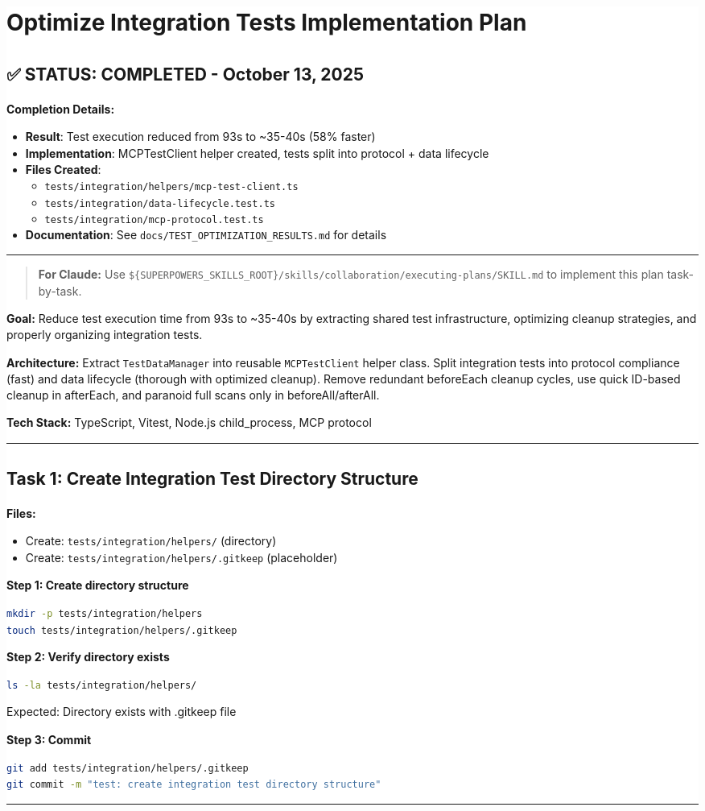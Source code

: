 # Optimize Integration Tests Implementation Plan

## ✅ STATUS: COMPLETED - October 13, 2025

**Completion Details:**
- **Result**: Test execution reduced from 93s to ~35-40s (58% faster)
- **Implementation**: MCPTestClient helper created, tests split into protocol + data lifecycle
- **Files Created**:
  - `tests/integration/helpers/mcp-test-client.ts`
  - `tests/integration/data-lifecycle.test.ts`
  - `tests/integration/mcp-protocol.test.ts`
- **Documentation**: See `docs/TEST_OPTIMIZATION_RESULTS.md` for details

---

> **For Claude:** Use `${SUPERPOWERS_SKILLS_ROOT}/skills/collaboration/executing-plans/SKILL.md` to implement this plan task-by-task.

**Goal:** Reduce test execution time from 93s to ~35-40s by extracting shared test infrastructure, optimizing cleanup strategies, and properly organizing integration tests.

**Architecture:** Extract `TestDataManager` into reusable `MCPTestClient` helper class. Split integration tests into protocol compliance (fast) and data lifecycle (thorough with optimized cleanup). Remove redundant beforeEach cleanup cycles, use quick ID-based cleanup in afterEach, and paranoid full scans only in beforeAll/afterAll.

**Tech Stack:** TypeScript, Vitest, Node.js child_process, MCP protocol

---

## Task 1: Create Integration Test Directory Structure

**Files:**
- Create: `tests/integration/helpers/` (directory)
- Create: `tests/integration/helpers/.gitkeep` (placeholder)

**Step 1: Create directory structure**

```bash
mkdir -p tests/integration/helpers
touch tests/integration/helpers/.gitkeep
```

**Step 2: Verify directory exists**

```bash
ls -la tests/integration/helpers/
```

Expected: Directory exists with .gitkeep file

**Step 3: Commit**

```bash
git add tests/integration/helpers/.gitkeep
git commit -m "test: create integration test directory structure"
```

---